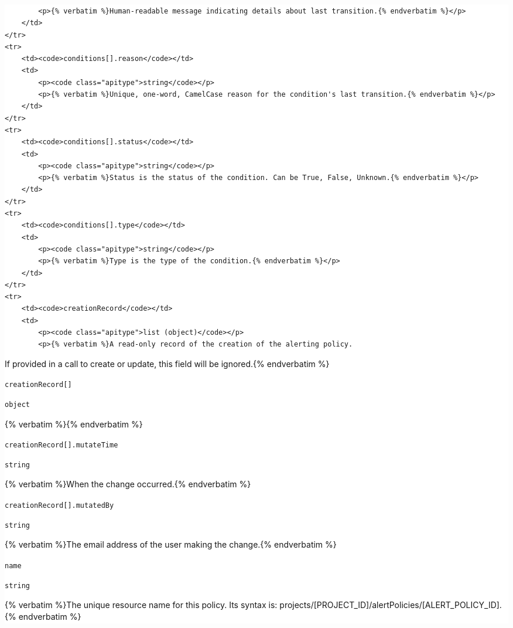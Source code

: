             <p>{% verbatim %}Human-readable message indicating details about last transition.{% endverbatim %}</p>
        </td>
    </tr>
    <tr>
        <td><code>conditions[].reason</code></td>
        <td>
            <p><code class="apitype">string</code></p>
            <p>{% verbatim %}Unique, one-word, CamelCase reason for the condition's last transition.{% endverbatim %}</p>
        </td>
    </tr>
    <tr>
        <td><code>conditions[].status</code></td>
        <td>
            <p><code class="apitype">string</code></p>
            <p>{% verbatim %}Status is the status of the condition. Can be True, False, Unknown.{% endverbatim %}</p>
        </td>
    </tr>
    <tr>
        <td><code>conditions[].type</code></td>
        <td>
            <p><code class="apitype">string</code></p>
            <p>{% verbatim %}Type is the type of the condition.{% endverbatim %}</p>
        </td>
    </tr>
    <tr>
        <td><code>creationRecord</code></td>
        <td>
            <p><code class="apitype">list (object)</code></p>
            <p>{% verbatim %}A read-only record of the creation of the alerting policy.
If provided in a call to create or update, this field will
be ignored.{% endverbatim %}</p>
        </td>
    </tr>
    <tr>
        <td><code>creationRecord[]</code></td>
        <td>
            <p><code class="apitype">object</code></p>
            <p>{% verbatim %}{% endverbatim %}</p>
        </td>
    </tr>
    <tr>
        <td><code>creationRecord[].mutateTime</code></td>
        <td>
            <p><code class="apitype">string</code></p>
            <p>{% verbatim %}When the change occurred.{% endverbatim %}</p>
        </td>
    </tr>
    <tr>
        <td><code>creationRecord[].mutatedBy</code></td>
        <td>
            <p><code class="apitype">string</code></p>
            <p>{% verbatim %}The email address of the user making the change.{% endverbatim %}</p>
        </td>
    </tr>
    <tr>
        <td><code>name</code></td>
        <td>
            <p><code class="apitype">string</code></p>
            <p>{% verbatim %}The unique resource name for this policy.
Its syntax is: projects/[PROJECT_ID]/alertPolicies/[ALERT_POLICY_ID].{% endverbatim %}</p>
        </td>